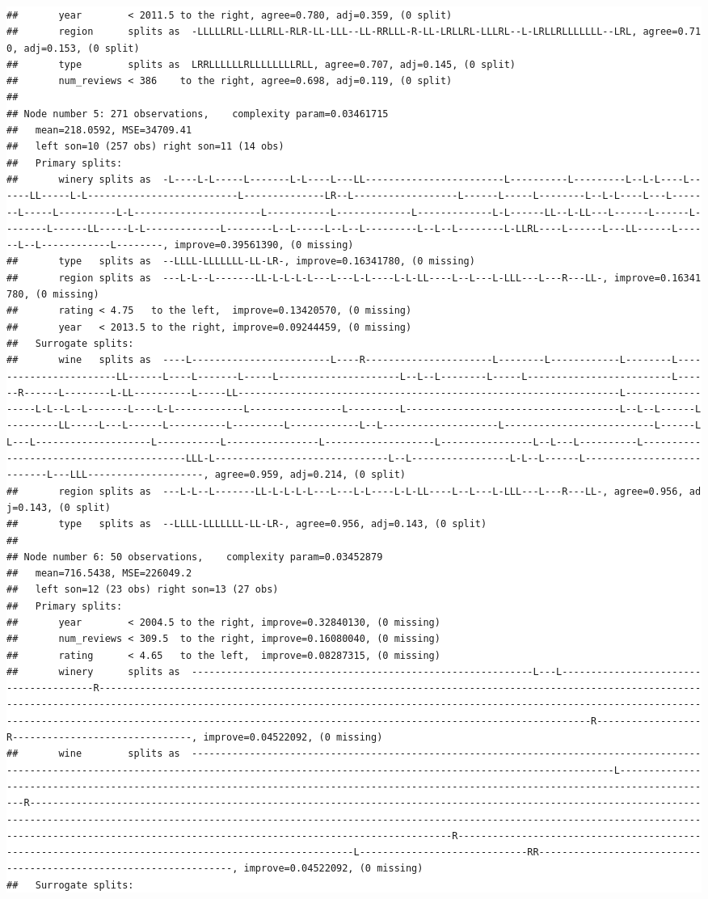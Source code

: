 ```
##       year        < 2011.5 to the right, agree=0.780, adj=0.359, (0 split)
##       region      splits as  -LLLLLRLL-LLLRLL-RLR-LL-LLL--LL-RRLLL-R-LL-LRLLRL-LLLRL--L-LRLLRLLLLLLL--LRL, agree=0.710, adj=0.153, (0 split)
##       type        splits as  LRRLLLLLLRLLLLLLLLRLL, agree=0.707, adj=0.145, (0 split)
##       num_reviews < 386    to the right, agree=0.698, adj=0.119, (0 split)
## 
## Node number 5: 271 observations,    complexity param=0.03461715
##   mean=218.0592, MSE=34709.41 
##   left son=10 (257 obs) right son=11 (14 obs)
##   Primary splits:
##       winery splits as  -L----L-L-----L-------L-L----L---LL------------------------L----------L---------L--L-L----L------LL-----L-L--------------------------L--------------LR--L------------------L------L-----L--------L--L-L----L---L-------L-----L----------L-L----------------------L-----------L-------------L-------------L-L------LL--L-LL---L------L------L--------L------LL-----L-L-------------L--------L--L-----L--L--L---------L--L--L--------L-LLRL----L------L---LL------L------L--L------------L--------, improve=0.39561390, (0 missing)
##       type   splits as  --LLLL-LLLLLLL-LL-LR-, improve=0.16341780, (0 missing)
##       region splits as  ---L-L--L-------LL-L-L-L-L---L---L-L----L-L-LL----L--L---L-LLL---L---R---LL-, improve=0.16341780, (0 missing)
##       rating < 4.75   to the left,  improve=0.13420570, (0 missing)
##       year   < 2013.5 to the right, improve=0.09244459, (0 missing)
##   Surrogate splits:
##       wine   splits as  ----L------------------------L----R----------------------L--------L------------L--------L-----------------------LL------L----L-------L-----L---------------------L--L--L--------L-----L-------------------------L------R------L--------L-LL----------L-----LL------------------------------------------------------------------L------------------L-L--L--L-------L----L-L------------L----------------L---------L-------------------------------------L--L--L------L---------LL-----L---L------L----------L---------L------------L--L--------------------L--------------------------L------LL---L--------------------L-----------L----------------L-------------------L----------------L--L---L----------L-----------------------------------------LLL-L------------------------------L--L-----------------L-L--L------L---------------------------L---LLL--------------------, agree=0.959, adj=0.214, (0 split)
##       region splits as  ---L-L--L-------LL-L-L-L-L---L---L-L----L-L-LL----L--L---L-LLL---L---R---LL-, agree=0.956, adj=0.143, (0 split)
##       type   splits as  --LLLL-LLLLLLL-LL-LR-, agree=0.956, adj=0.143, (0 split)
## 
## Node number 6: 50 observations,    complexity param=0.03452879
##   mean=716.5438, MSE=226049.2 
##   left son=12 (23 obs) right son=13 (27 obs)
##   Primary splits:
##       year        < 2004.5 to the right, improve=0.32840130, (0 missing)
##       num_reviews < 309.5  to the right, improve=0.16080040, (0 missing)
##       rating      < 4.65   to the left,  improve=0.08287315, (0 missing)
##       winery      splits as  -----------------------------------------------------------L---L---------------------------------------R-------------------------------------------------------------------------------------------------------------------------------------------------------------------------------------------------------------------------------------------------------------------------------------------------------------------------------------R------------------R-------------------------------, improve=0.04522092, (0 missing)
##       wine        splits as  -------------------------------------------------------------------------------------------------------------------------------------------------------------------------------------------------L-----------------------------------------------------------------------------------------------------------------------------------------R-------------------------------------------------------------------------------------------------------------------------------------------------------------------------------------------------------------------------------------------------------------------------------------------------------------------------R------------------------------------------------------------------------------------------------------L-----------------------------RR-------------------------------------------------------------------, improve=0.04522092, (0 missing)
##   Surrogate splits:
```